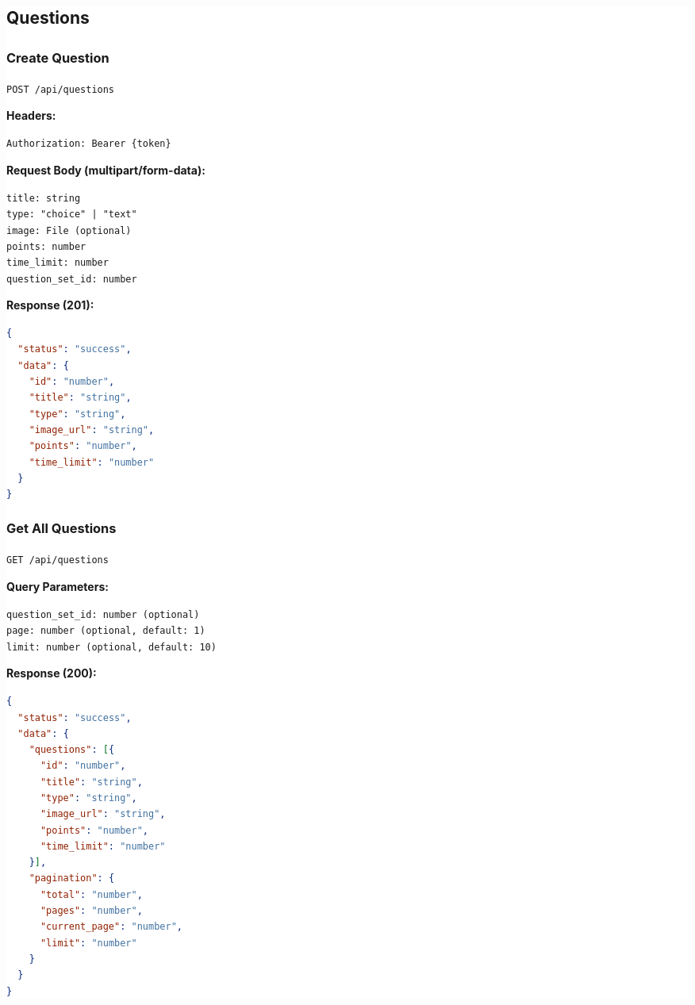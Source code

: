 ## Questions
### Create Question
```http
POST /api/questions
```
**Headers:**
```
Authorization: Bearer {token}
```
**Request Body (multipart/form-data):**
```
title: string
type: "choice" | "text"
image: File (optional)
points: number
time_limit: number
question_set_id: number
```
**Response (201):**
```json
{
  "status": "success",
  "data": {
    "id": "number",
    "title": "string",
    "type": "string",
    "image_url": "string",
    "points": "number",
    "time_limit": "number"
  }
}
```

### Get All Questions
```http
GET /api/questions
```
**Query Parameters:**
```
question_set_id: number (optional)
page: number (optional, default: 1)
limit: number (optional, default: 10)
```
**Response (200):**
```json
{
  "status": "success",
  "data": {
    "questions": [{
      "id": "number",
      "title": "string",
      "type": "string",
      "image_url": "string",
      "points": "number",
      "time_limit": "number"
    }],
    "pagination": {
      "total": "number",
      "pages": "number",
      "current_page": "number",
      "limit": "number"
    }
  }
}
```